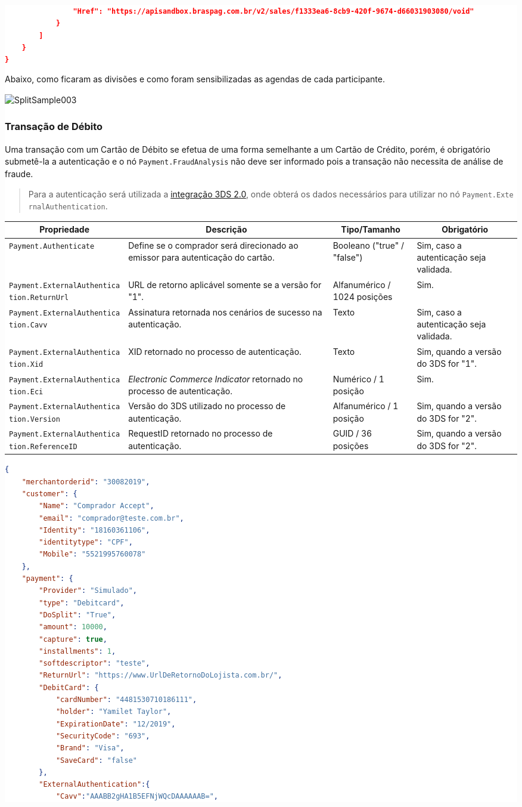 ```json
                "Href": "https://apisandbox.braspag.com.br/v2/sales/f1333ea6-8cb9-420f-9674-d66031903080/void"
            }
        ]
    }
}
```

Abaixo, como ficaram as divisões e como foram sensibilizadas as agendas de cada participante.

![SplitSample003](https://developercielo.github.io/images/split/split003.png)

### Transação de Débito

Uma transação com um Cartão de Débito se efetua de uma forma semelhante a um Cartão de Crédito, porém, é obrigatório submetê-la a autenticação e o nó `Payment.FraudAnalysis` não deve ser informado pois a transação não necessita de análise de fraude.

>Para a autenticação será utilizada a [integração 3DS 2.0](https://braspag.github.io//manualp/emv3ds), onde obterá os dados necessários para utilizar no nó `Payment.ExternalAuthentication`.  

| Propriedade | Descrição | Tipo/Tamanho | Obrigatório |
| --- | --- | --- | --- |
|`Payment.Authenticate`| Define se o comprador será direcionado ao emissor para autenticação do cartão. | Booleano ("true" / "false") | Sim, caso a autenticação seja validada.|
|`Payment.ExternalAuthentication.ReturnUrl`| URL de retorno aplicável somente se a versão for "1". | Alfanumérico / 1024 posições | Sim. |
|`Payment.ExternalAuthentication.Cavv`| Assinatura retornada nos cenários de sucesso na autenticação. | Texto | Sim, caso a autenticação seja validada. |
|`Payment.ExternalAuthentication.Xid`| XID retornado no processo de autenticação. | Texto | Sim, quando a versão do 3DS for "1".|
|`Payment.ExternalAuthentication.Eci`| *Electronic Commerce Indicator* retornado no processo de autenticação. | Numérico / 1 posição | Sim. |
|`Payment.ExternalAuthentication.Version`| Versão do 3DS utilizado no processo de autenticação. | Alfanumérico / 1 posição | Sim, quando a versão do 3DS for "2".|
|`Payment.ExternalAuthentication.ReferenceID`| RequestID retornado no processo de autenticação. | GUID / 36 posições | Sim, quando a versão do 3DS for "2". |

```json
{
    "merchantorderid": "30082019",
    "customer": {
        "Name": "Comprador Accept",
        "email": "comprador@teste.com.br",
        "Identity": "18160361106",
        "identitytype": "CPF",
        "Mobile": "5521995760078"
    },
    "payment": {
        "Provider": "Simulado",
        "type": "Debitcard",
        "DoSplit": "True",
        "amount": 10000,
        "capture": true,
        "installments": 1,
        "softdescriptor": "teste",
        "ReturnUrl": "https://www.UrlDeRetornoDoLojista.com.br/",
        "DebitCard": {
            "cardNumber": "4481530710186111",
            "holder": "Yamilet Taylor",
            "ExpirationDate": "12/2019",
            "SecurityCode": "693",
            "Brand": "Visa",
            "SaveCard": "false"
        },
        "ExternalAuthentication":{
            "Cavv":"AAABB2gHA1B5EFNjWQcDAAAAAAB=",
```